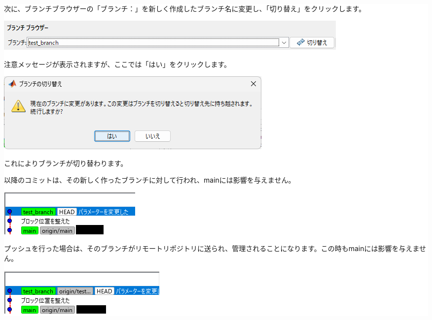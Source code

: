 


次に、ブランチブラウザーの「ブランチ：」を新しく作成したブランチ名に変更し、「切り替え」をクリックします。




![image_13.png](efficient_workflow_and_tools_md_images/image_13.png)




注意メッセージが表示されますが、ここでは「はい」をクリックします。




![image_14.png](efficient_workflow_and_tools_md_images/image_14.png)




これによりブランチが切り替わります。




以降のコミットは、その新しく作ったブランチに対して行われ、mainには影響を与えません。




![image_15.png](efficient_workflow_and_tools_md_images/image_15.png)




プッシュを行った場合は、そのブランチがリモートリポジトリに送られ、管理されることになります。この時もmainには影響を与えません。




![image_16.png](efficient_workflow_and_tools_md_images/image_16.png)
